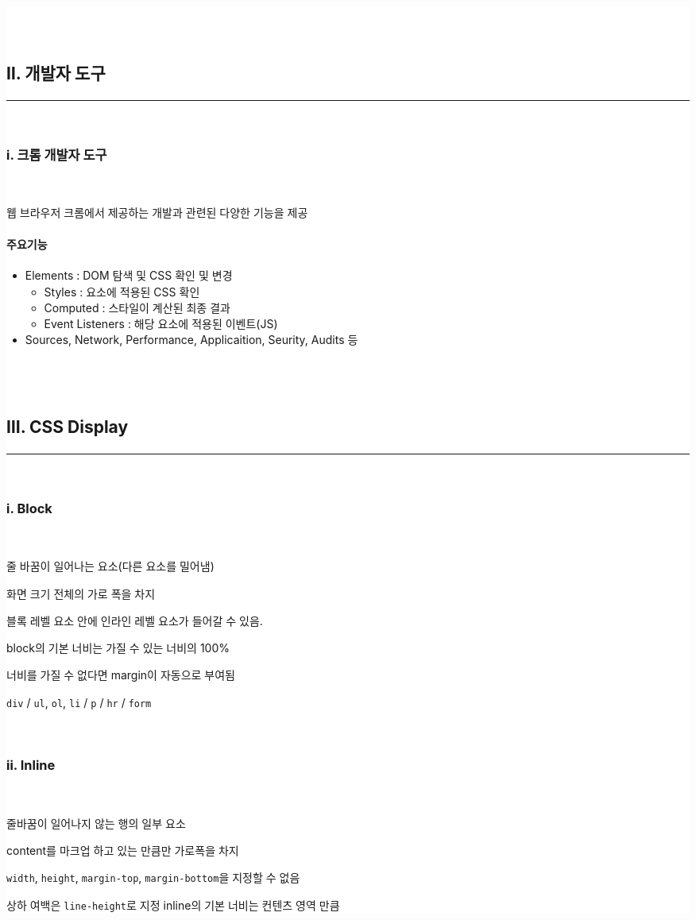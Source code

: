 <br><br>

## <b>Ⅱ. 개발자 도구</b>

---
<br>

### <b>ⅰ. 크롬 개발자 도구</b>
<br>

웹 브라우저 크롬에서 제공하는 개발과 관련된 다양한 기능을 제공

#### <b>주요기능</b>
- Elements : DOM 탐색 및 CSS 확인 및 변경
  - Styles : 요소에 적용된 CSS 확인
  - Computed : 스타일이 계산된 최종 결과
  - Event Listeners : 해당 요소에 적용된 이벤트(JS)
- Sources, Network, Performance, Applicaition, Seurity, Audits 등


<br><br>

## <b>Ⅲ. CSS Display</b>

---
<br>

### <b>ⅰ. Block</b>
<br>

줄 바꿈이 일어나는 요소(다른 요소를 밀어냄)  

화면 크기 전체의 가로 폭을 차지  

블록 레벨 요소 안에 인라인 레벨 요소가 들어갈 수 있음.  

block의 기본 너비는 가질 수 있는 너비의 100%  

너비를 가질 수 없다면 margin이 자동으로 부여됨  

`div` / `ul`, `ol`, `li` / `p` / `hr` / `form`

<br>

### <b>ⅱ. Inline</b>
<br>

줄바꿈이 일어나지 않는 행의 일부 요소  

content를 마크업 하고 있는 만큼만 가로폭을 차지  

`width`, `height`, `margin-top`, `margin-bottom`을 지정할 수 없음  

상하 여백은 `line-height`로 지정
inline의 기본 너비는 컨텐츠 영역 만큼  
